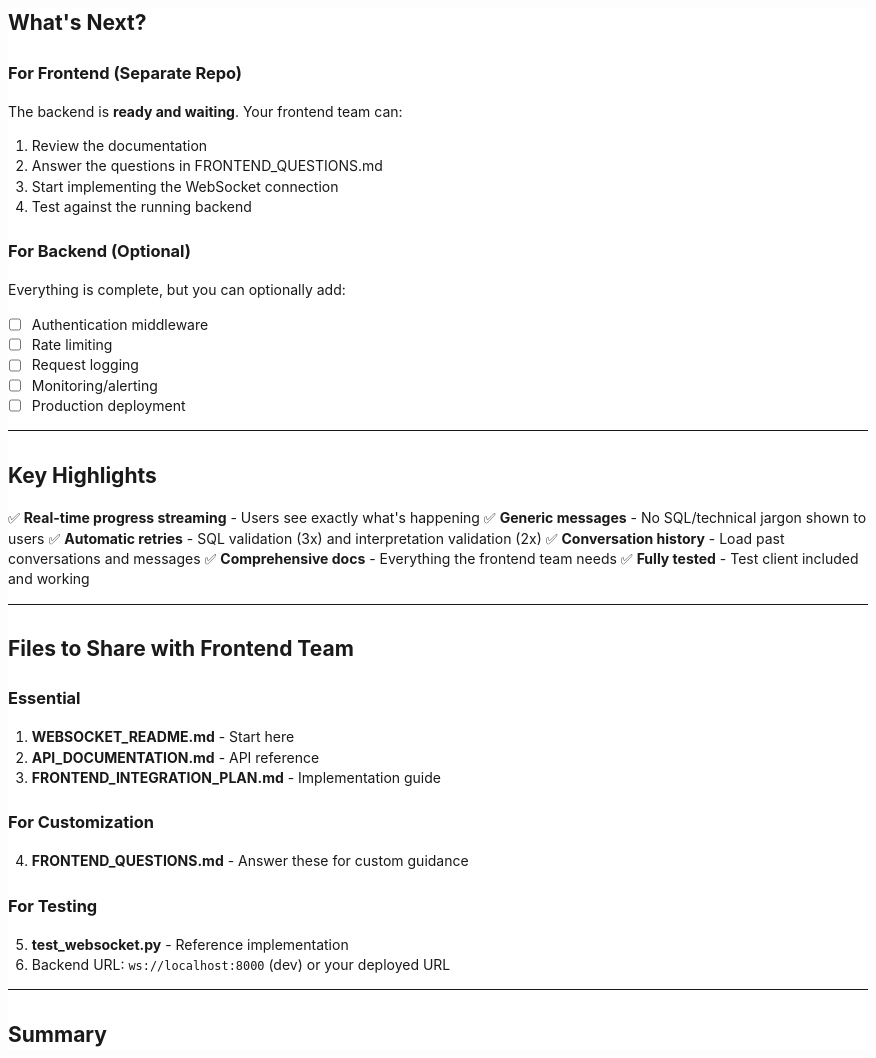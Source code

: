 
## What's Next?

### For Frontend (Separate Repo)
The backend is **ready and waiting**. Your frontend team can:
1. Review the documentation
2. Answer the questions in FRONTEND_QUESTIONS.md
3. Start implementing the WebSocket connection
4. Test against the running backend

### For Backend (Optional)
Everything is complete, but you can optionally add:
- [ ] Authentication middleware
- [ ] Rate limiting
- [ ] Request logging
- [ ] Monitoring/alerting
- [ ] Production deployment

---

## Key Highlights

✅ **Real-time progress streaming** - Users see exactly what's happening
✅ **Generic messages** - No SQL/technical jargon shown to users
✅ **Automatic retries** - SQL validation (3x) and interpretation validation (2x)
✅ **Conversation history** - Load past conversations and messages
✅ **Comprehensive docs** - Everything the frontend team needs
✅ **Fully tested** - Test client included and working

---

## Files to Share with Frontend Team

### Essential
1. **WEBSOCKET_README.md** - Start here
2. **API_DOCUMENTATION.md** - API reference
3. **FRONTEND_INTEGRATION_PLAN.md** - Implementation guide

### For Customization
4. **FRONTEND_QUESTIONS.md** - Answer these for custom guidance

### For Testing
5. **test_websocket.py** - Reference implementation
6. Backend URL: `ws://localhost:8000` (dev) or your deployed URL

---

## Summary
